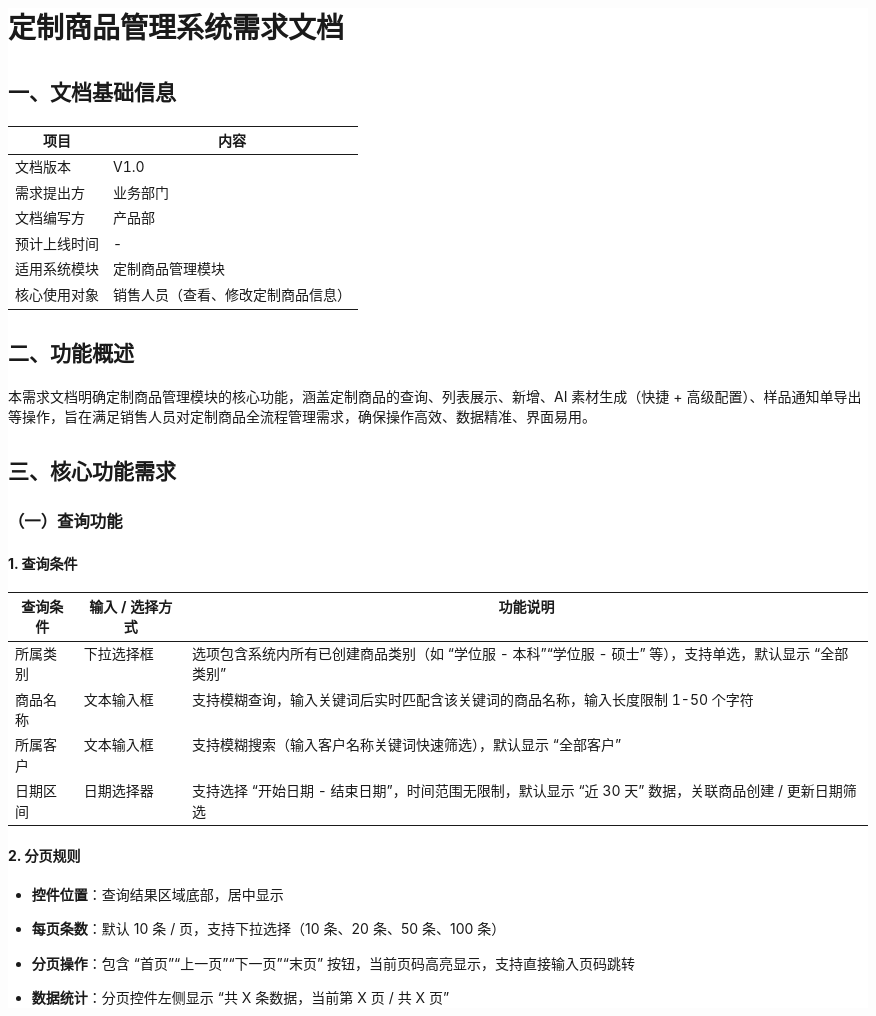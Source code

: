 # 定制商品管理系统需求文档

## 一、文档基础信息



| 项目     | 内容                |
| ------ | ----------------- |
| 文档版本   | V1.0              |
| 需求提出方  | 业务部门              |
| 文档编写方  | 产品部               |
| 预计上线时间 | -                 |
| 适用系统模块 | 定制商品管理模块          |
| 核心使用对象 | 销售人员（查看、修改定制商品信息） |

## 二、功能概述

本需求文档明确定制商品管理模块的核心功能，涵盖定制商品的查询、列表展示、新增、AI 素材生成（快捷 + 高级配置）、样品通知单导出等操作，旨在满足销售人员对定制商品全流程管理需求，确保操作高效、数据精准、界面易用。

## 三、核心功能需求

### （一）查询功能

#### 1. 查询条件



| 查询条件 | 输入 / 选择方式 | 功能说明                                                        |
| ---- | --------- | ----------------------------------------------------------- |
| 所属类别 | 下拉选择框     | 选项包含系统内所有已创建商品类别（如 “学位服 - 本科”“学位服 - 硕士” 等），支持单选，默认显示 “全部类别” |
| 商品名称 | 文本输入框     | 支持模糊查询，输入关键词后实时匹配含该关键词的商品名称，输入长度限制 1-50 个字符                 |
| 所属客户 | 文本输入框     | 支持模糊搜索（输入客户名称关键词快速筛选），默认显示 “全部客户”                           |
| 日期区间 | 日期选择器     | 支持选择 “开始日期 - 结束日期”，时间范围无限制，默认显示 “近 30 天” 数据，关联商品创建 / 更新日期筛选 |

#### 2. 分页规则



* **控件位置**：查询结果区域底部，居中显示

* **每页条数**：默认 10 条 / 页，支持下拉选择（10 条、20 条、50 条、100 条）

* **分页操作**：包含 “首页”“上一页”“下一页”“末页” 按钮，当前页码高亮显示，支持直接输入页码跳转

* **数据统计**：分页控件左侧显示 “共 X 条数据，当前第 X 页 / 共 X 页”
